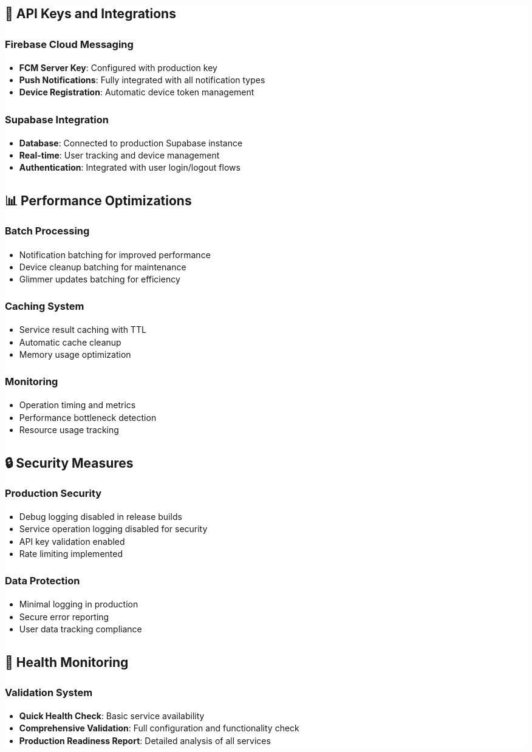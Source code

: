 ## 🔧 API Keys and Integrations

### Firebase Cloud Messaging
- **FCM Server Key**: Configured with production key
- **Push Notifications**: Fully integrated with all notification types
- **Device Registration**: Automatic device token management

### Supabase Integration
- **Database**: Connected to production Supabase instance
- **Real-time**: User tracking and device management
- **Authentication**: Integrated with user login/logout flows

## 📊 Performance Optimizations

### Batch Processing
- Notification batching for improved performance
- Device cleanup batching for maintenance
- Glimmer updates batching for efficiency

### Caching System
- Service result caching with TTL
- Automatic cache cleanup
- Memory usage optimization

### Monitoring
- Operation timing and metrics
- Performance bottleneck detection
- Resource usage tracking

## 🔒 Security Measures

### Production Security
- Debug logging disabled in release builds
- Service operation logging disabled for security
- API key validation enabled
- Rate limiting implemented

### Data Protection
- Minimal logging in production
- Secure error reporting
- User data tracking compliance

## 🚦 Health Monitoring

### Validation System
- **Quick Health Check**: Basic service availability
- **Comprehensive Validation**: Full configuration and functionality check
- **Production Readiness Report**: Detailed analysis of all services

